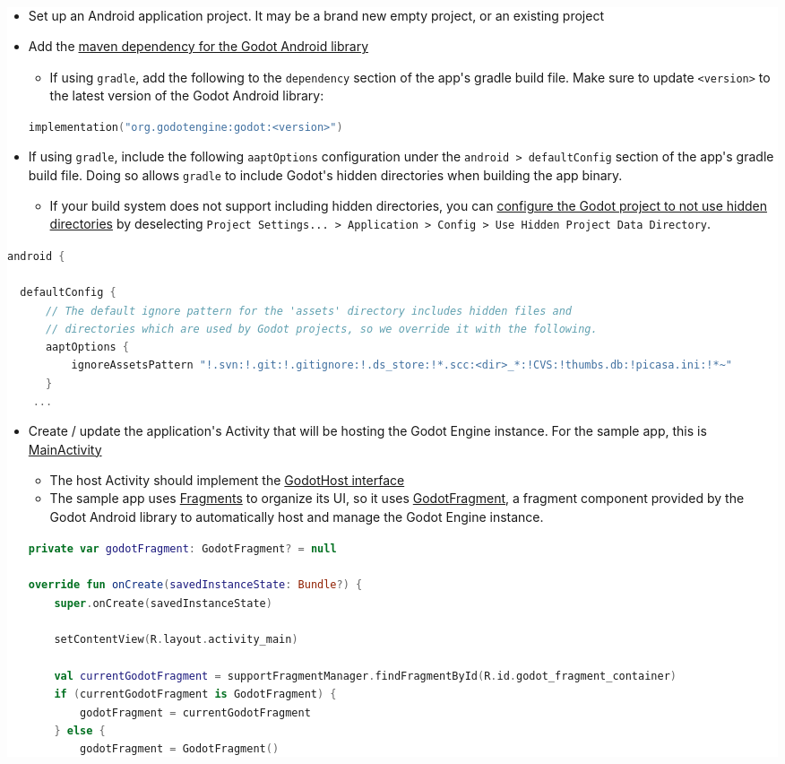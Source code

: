- Set up an Android application project. It may be a brand new empty
  project, or an existing project

- Add the [maven dependency for the Godot Android
  library](https://central.sonatype.com/artifact/org.godotengine/godot)

  - If using `gradle`, add the following to the `dependency` section of
    the app\'s gradle build file. Make sure to update `<version>` to the
    latest version of the Godot Android library:

  ``` kotlin
  implementation("org.godotengine:godot:<version>")
  ```

- If using `gradle`, include the following `aaptOptions` configuration
  under the `android > defaultConfig` section of the app\'s gradle build
  file. Doing so allows `gradle` to include Godot\'s hidden directories
  when building the app binary.

  - If your build system does not support including hidden directories,
    you can [configure the Godot project to not use hidden
    directories](https://docs.godotengine.org/en/stable/classes/class_projectsettings.html#class-projectsettings-property-application-config-use-hidden-project-data-directory)
    by deselecting
    `Project Settings... > Application > Config > Use Hidden Project Data Directory`.

``` groovy
android {

  defaultConfig {
      // The default ignore pattern for the 'assets' directory includes hidden files and
      // directories which are used by Godot projects, so we override it with the following.
      aaptOptions {
          ignoreAssetsPattern "!.svn:!.git:!.gitignore:!.ds_store:!*.scc:<dir>_*:!CVS:!thumbs.db:!picasa.ini:!*~"
      }
    ...
```

- Create / update the application\'s Activity that will be hosting the
  Godot Engine instance. For the sample app, this is
  [MainActivity](https://github.com/m4gr3d/Godot-Android-Samples/blob/master/apps/gltf_viewer/src/main/java/fhuyakou/godot/app/android/gltfviewer/MainActivity.kt)

  - The host Activity should implement the [GodotHost
    interface](https://github.com/godotengine/godot/blob/master/platform/android/java/lib/src/org/godotengine/godot/GodotHost.java)
  - The sample app uses
    [Fragments](https://developer.android.com/guide/fragments) to
    organize its UI, so it uses
    [GodotFragment](https://github.com/godotengine/godot/blob/master/platform/android/java/lib/src/org/godotengine/godot/GodotFragment.java),
    a fragment component provided by the Godot Android library to
    automatically host and manage the Godot Engine instance.

  ``` kotlin
  private var godotFragment: GodotFragment? = null

  override fun onCreate(savedInstanceState: Bundle?) {
      super.onCreate(savedInstanceState)

      setContentView(R.layout.activity_main)

      val currentGodotFragment = supportFragmentManager.findFragmentById(R.id.godot_fragment_container)
      if (currentGodotFragment is GodotFragment) {
          godotFragment = currentGodotFragment
      } else {
          godotFragment = GodotFragment()
  ```